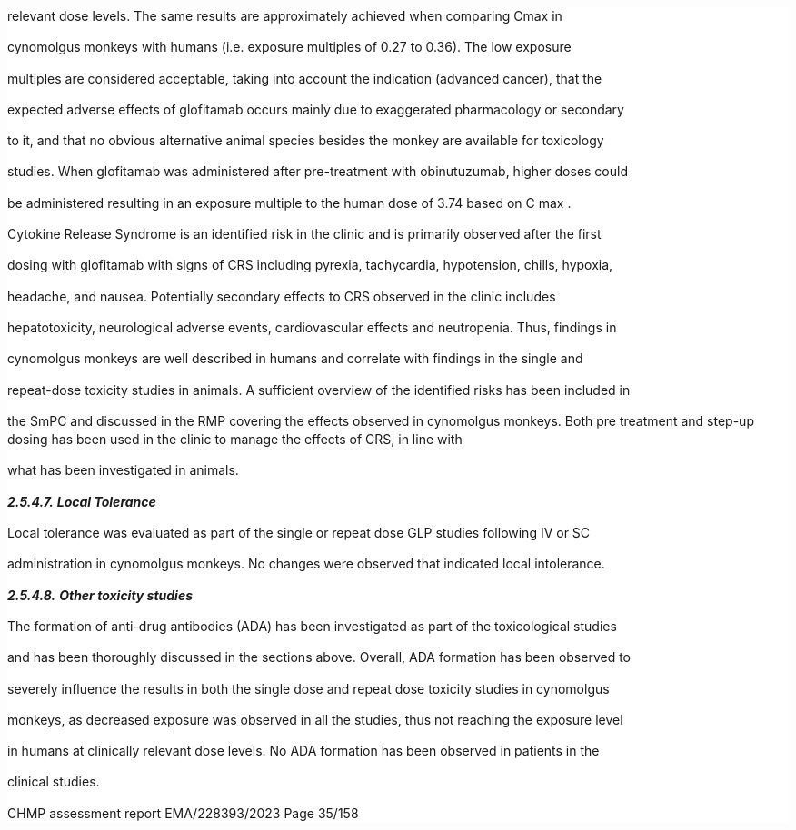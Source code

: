 relevant dose levels. The same results are approximately achieved when comparing Cmax in

cynomolgus monkeys with humans (i.e. exposure multiples of 0.27 to 0.36). The low exposure

multiples are considered acceptable, taking into account the indication (advanced cancer), that the

expected adverse effects of glofitamab occurs mainly due to exaggerated pharmacology or secondary

to it, and that no obvious alternative animal species besides the monkey are available for toxicology

studies. When glofitamab was administered after pre-treatment with obinutuzumab, higher doses could

be administered resulting in an exposure multiple to the human dose of 3.74 based on C max .

Cytokine Release Syndrome is an identified risk in the clinic and is primarily observed after the first

dosing with glofitamab with signs of CRS including pyrexia, tachycardia, hypotension, chills, hypoxia,

headache, and nausea. Potentially secondary effects to CRS observed in the clinic includes

hepatotoxicity, neurological adverse events, cardiovascular effects and neutropenia. Thus, findings in

cynomolgus monkeys are well described in humans and correlate with findings in the single and

repeat-dose toxicity studies in animals. A sufficient overview of the identified risks has been included in

the SmPC and discussed in the RMP covering the effects observed in cynomolgus monkeys. Both pre
treatment and step-up dosing has been used in the clinic to manage the effects of CRS, in line with

what has been investigated in animals.

***2.5.4.7.*** ***Local Tolerance***

Local tolerance was evaluated as part of the single or repeat dose GLP studies following IV or SC

administration in cynomolgus monkeys. No changes were observed that indicated local intolerance.

***2.5.4.8.*** ***Other toxicity studies***

The formation of anti-drug antibodies (ADA) has been investigated as part of the toxicological studies

and has been thoroughly discussed in the sections above. Overall, ADA formation has been observed to

severely influence the results in both the single dose and repeat dose toxicity studies in cynomolgus

monkeys, as decreased exposure was observed in all the studies, thus not reaching the exposure level

in humans at clinically relevant dose levels. No ADA formation has been observed in patients in the

clinical studies.

CHMP assessment report
EMA/228393/2023 Page 35/158
